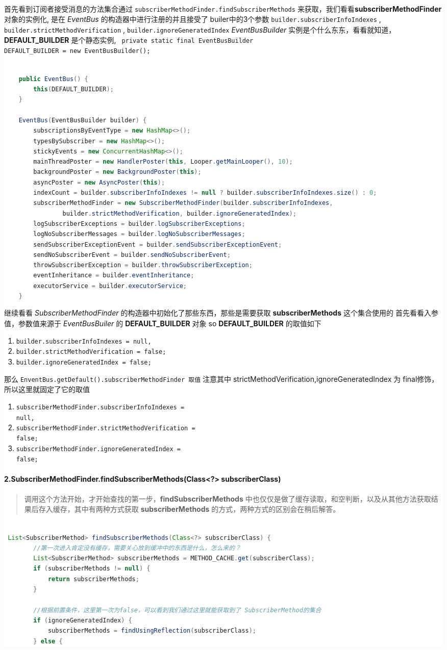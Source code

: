 首先看到订阅者接受消息的方法集合通过 <code>subscriberMethodFinder.findSubscriberMethods</code> 来获取，我们看看**subscriberMethodFinder** 对象的实例化, 是在 *EventBus* 的构造器中进行注册的并且接受了 builer中的3个参数 <code>builder.subscriberInfoIndexes</code> , <code> builder.strictMethodVerification</code> , <code>builder.ignoreGeneratedIndex</code> *EventBusBuilder* 实例是个什么东东，看看就知道，**DEFAULT_BUILDER** 是个静态实例, <code> private static final EventBusBuilder DEFAULT_BUILDER = new EventBusBuilder();</code>

```java

    public EventBus() {
        this(DEFAULT_BUILDER);
    }

    EventBus(EventBusBuilder builder) {
        subscriptionsByEventType = new HashMap<>();
        typesBySubscriber = new HashMap<>();
        stickyEvents = new ConcurrentHashMap<>();
        mainThreadPoster = new HandlerPoster(this, Looper.getMainLooper(), 10);
        backgroundPoster = new BackgroundPoster(this);
        asyncPoster = new AsyncPoster(this);
        indexCount = builder.subscriberInfoIndexes != null ? builder.subscriberInfoIndexes.size() : 0;
        subscriberMethodFinder = new SubscriberMethodFinder(builder.subscriberInfoIndexes,
                builder.strictMethodVerification, builder.ignoreGeneratedIndex);
        logSubscriberExceptions = builder.logSubscriberExceptions;
        logNoSubscriberMessages = builder.logNoSubscriberMessages;
        sendSubscriberExceptionEvent = builder.sendSubscriberExceptionEvent;
        sendNoSubscriberEvent = builder.sendNoSubscriberEvent;
        throwSubscriberException = builder.throwSubscriberException;
        eventInheritance = builder.eventInheritance;
        executorService = builder.executorService;
    }

```

继续看看 *SubscriberMethodFinder* 的构造器中初始化了那些东西，那些是需要获取 **subscriberMethods** 这个集合使用的 首先看看入参值，参数值来源于 *EventBusBuiler* 的 **DEFAULT_BUILDER** 对象 so **DEFAULT_BUILDER**  的取值如下

1. <code>builder.subscriberInfoIndexes = null,</code>
2. <code>builder.strictMethodVerification = false;</code>
3. <code>builder.ignoreGeneratedIndex = false;</code>

那么 <code>EnventBus.getDefault().subscriberMethodFinder 取值</code> 注意其中 strictMethodVerification,ignoreGeneratedIndex 为 final修饰，所以这里就固定了它的取值

1. <code>subscriberMethodFinder.subscriberInfoIndexes = null,</code>
2. <code>subscriberMethodFinder.strictMethodVerification = false;</code>
3. <code>subscriberMethodFinder.ignoreGeneratedIndex = false;</code>

#### 2.SubscriberMethodFinder.findSubscriberMethods(Class<?> subscriberClass)

> 调用这个方法开始，才开始查找的第一步，**findSubscriberMethods** 中也仅仅是做了缓存读取，和空判断，以及从其他方法获取结果后存入缓存，其中有两种方式获取 **subscriberMethods** 的方式，两种方式的区别会在稍后解答。
 
```java

 List<SubscriberMethod> findSubscriberMethods(Class<?> subscriberClass) {
        //第一次进入肯定没有缓存，需要关心放到缓冲中的东西是什么，怎么来的？
        List<SubscriberMethod> subscriberMethods = METHOD_CACHE.get(subscriberClass);
        if (subscriberMethods != null) {
            return subscriberMethods;
        }

        //根据前置条件，这里第一次为false，可以看到我们通过这里就能获取到了 SubscriberMethod的集合
        if (ignoreGeneratedIndex) {
            subscriberMethods = findUsingReflection(subscriberClass);
        } else {
```